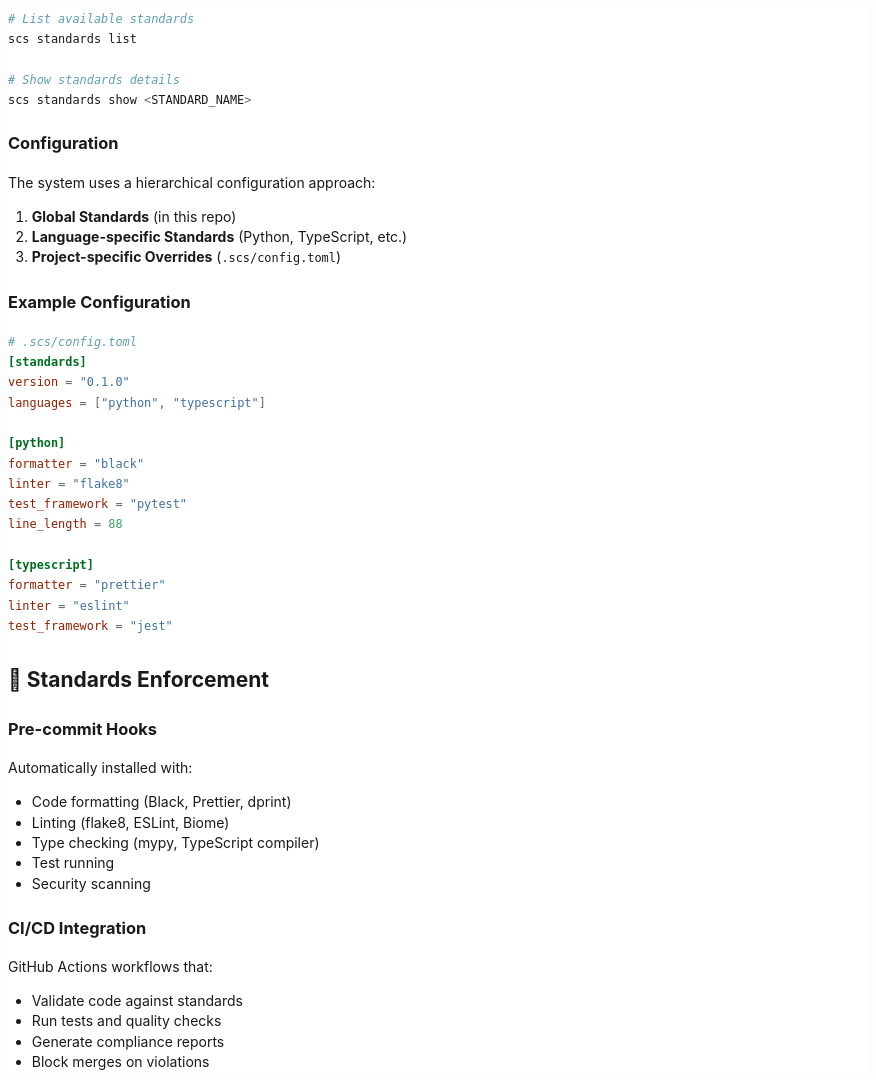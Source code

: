 ```bash
# List available standards
scs standards list

# Show standards details
scs standards show <STANDARD_NAME>
```

### Configuration

The system uses a hierarchical configuration approach:

1. **Global Standards** (in this repo)
2. **Language-specific Standards** (Python, TypeScript, etc.)
3. **Project-specific Overrides** (`.scs/config.toml`)

### Example Configuration

```toml
# .scs/config.toml
[standards]
version = "0.1.0"
languages = ["python", "typescript"]

[python]
formatter = "black"
linter = "flake8"
test_framework = "pytest"
line_length = 88

[typescript]
formatter = "prettier"
linter = "eslint"
test_framework = "jest"
```

## 🔧 Standards Enforcement

### Pre-commit Hooks

Automatically installed with:

- Code formatting (Black, Prettier, dprint)
- Linting (flake8, ESLint, Biome)
- Type checking (mypy, TypeScript compiler)
- Test running
- Security scanning

### CI/CD Integration

GitHub Actions workflows that:

- Validate code against standards
- Run tests and quality checks
- Generate compliance reports
- Block merges on violations
